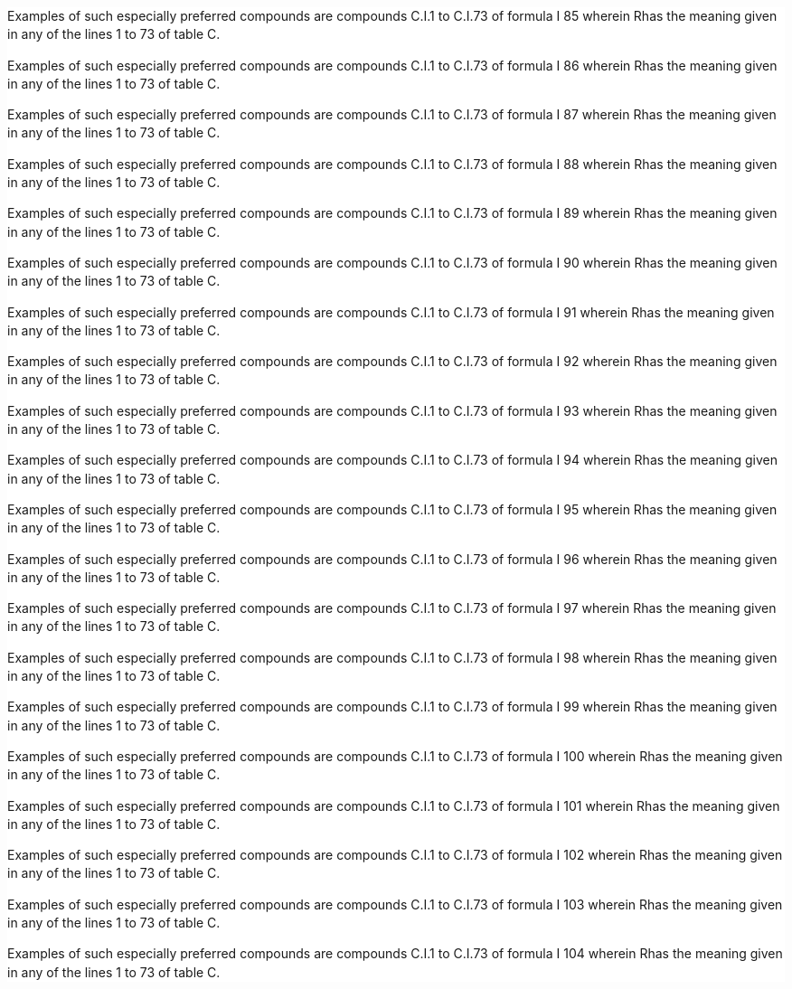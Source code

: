 Examples of such especially preferred compounds are compounds C.I.1 to C.I.73 of formula I 85 wherein Rhas the meaning given in any of the lines 1 to 73 of table C.

Examples of such especially preferred compounds are compounds C.I.1 to C.I.73 of formula I 86 wherein Rhas the meaning given in any of the lines 1 to 73 of table C.

Examples of such especially preferred compounds are compounds C.I.1 to C.I.73 of formula I 87 wherein Rhas the meaning given in any of the lines 1 to 73 of table C.

Examples of such especially preferred compounds are compounds C.I.1 to C.I.73 of formula I 88 wherein Rhas the meaning given in any of the lines 1 to 73 of table C.

Examples of such especially preferred compounds are compounds C.I.1 to C.I.73 of formula I 89 wherein Rhas the meaning given in any of the lines 1 to 73 of table C.

Examples of such especially preferred compounds are compounds C.I.1 to C.I.73 of formula I 90 wherein Rhas the meaning given in any of the lines 1 to 73 of table C.

Examples of such especially preferred compounds are compounds C.I.1 to C.I.73 of formula I 91 wherein Rhas the meaning given in any of the lines 1 to 73 of table C.

Examples of such especially preferred compounds are compounds C.I.1 to C.I.73 of formula I 92 wherein Rhas the meaning given in any of the lines 1 to 73 of table C.

Examples of such especially preferred compounds are compounds C.I.1 to C.I.73 of formula I 93 wherein Rhas the meaning given in any of the lines 1 to 73 of table C.

Examples of such especially preferred compounds are compounds C.I.1 to C.I.73 of formula I 94 wherein Rhas the meaning given in any of the lines 1 to 73 of table C.

Examples of such especially preferred compounds are compounds C.I.1 to C.I.73 of formula I 95 wherein Rhas the meaning given in any of the lines 1 to 73 of table C.

Examples of such especially preferred compounds are compounds C.I.1 to C.I.73 of formula I 96 wherein Rhas the meaning given in any of the lines 1 to 73 of table C.

Examples of such especially preferred compounds are compounds C.I.1 to C.I.73 of formula I 97 wherein Rhas the meaning given in any of the lines 1 to 73 of table C.

Examples of such especially preferred compounds are compounds C.I.1 to C.I.73 of formula I 98 wherein Rhas the meaning given in any of the lines 1 to 73 of table C.

Examples of such especially preferred compounds are compounds C.I.1 to C.I.73 of formula I 99 wherein Rhas the meaning given in any of the lines 1 to 73 of table C.

Examples of such especially preferred compounds are compounds C.I.1 to C.I.73 of formula I 100 wherein Rhas the meaning given in any of the lines 1 to 73 of table C.

Examples of such especially preferred compounds are compounds C.I.1 to C.I.73 of formula I 101 wherein Rhas the meaning given in any of the lines 1 to 73 of table C.

Examples of such especially preferred compounds are compounds C.I.1 to C.I.73 of formula I 102 wherein Rhas the meaning given in any of the lines 1 to 73 of table C.

Examples of such especially preferred compounds are compounds C.I.1 to C.I.73 of formula I 103 wherein Rhas the meaning given in any of the lines 1 to 73 of table C.

Examples of such especially preferred compounds are compounds C.I.1 to C.I.73 of formula I 104 wherein Rhas the meaning given in any of the lines 1 to 73 of table C.
